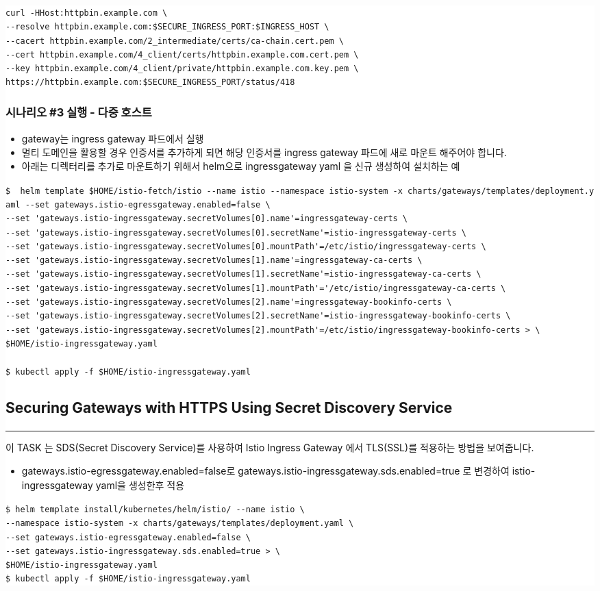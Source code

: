 ~~~
curl -HHost:httpbin.example.com \
--resolve httpbin.example.com:$SECURE_INGRESS_PORT:$INGRESS_HOST \
--cacert httpbin.example.com/2_intermediate/certs/ca-chain.cert.pem \
--cert httpbin.example.com/4_client/certs/httpbin.example.com.cert.pem \
--key httpbin.example.com/4_client/private/httpbin.example.com.key.pem \
https://httpbin.example.com:$SECURE_INGRESS_PORT/status/418
~~~


### 시나리오 #3 실행 - 다중 호스트

* gateway는 ingress gateway 파드에서 실행
* 멀티 도메인을 활용할 경우 인증서를 추가하게 되면 해당 인증서를 ingress gateway 파드에 새로 마운트 해주어야 합니다.
* 아래는 디렉터리를 추가로 마운트하기 위해서 helm으로 ingressgateway yaml 을 신규 생성하여 설치하는 예

~~~
$  helm template $HOME/istio-fetch/istio --name istio --namespace istio-system -x charts/gateways/templates/deployment.yaml --set gateways.istio-egressgateway.enabled=false \
--set 'gateways.istio-ingressgateway.secretVolumes[0].name'=ingressgateway-certs \
--set 'gateways.istio-ingressgateway.secretVolumes[0].secretName'=istio-ingressgateway-certs \
--set 'gateways.istio-ingressgateway.secretVolumes[0].mountPath'=/etc/istio/ingressgateway-certs \
--set 'gateways.istio-ingressgateway.secretVolumes[1].name'=ingressgateway-ca-certs \
--set 'gateways.istio-ingressgateway.secretVolumes[1].secretName'=istio-ingressgateway-ca-certs \
--set 'gateways.istio-ingressgateway.secretVolumes[1].mountPath'='/etc/istio/ingressgateway-ca-certs \
--set 'gateways.istio-ingressgateway.secretVolumes[2].name'=ingressgateway-bookinfo-certs \
--set 'gateways.istio-ingressgateway.secretVolumes[2].secretName'=istio-ingressgateway-bookinfo-certs \
--set 'gateways.istio-ingressgateway.secretVolumes[2].mountPath'=/etc/istio/ingressgateway-bookinfo-certs > \
$HOME/istio-ingressgateway.yaml

$ kubectl apply -f $HOME/istio-ingressgateway.yaml
~~~


## Securing Gateways with HTTPS Using Secret Discovery Service
***
이 TASK 는  SDS(Secret Discovery Service)를 사용하여 Istio Ingress Gateway 에서 TLS(SSL)를 적용하는 방법을 보여줍니다.


* gateways.istio-egressgateway.enabled=false로 gateways.istio-ingressgateway.sds.enabled=true 로 변경하여  istio-ingressgateway yaml을 생성한후 적용

~~~
$ helm template install/kubernetes/helm/istio/ --name istio \
--namespace istio-system -x charts/gateways/templates/deployment.yaml \
--set gateways.istio-egressgateway.enabled=false \
--set gateways.istio-ingressgateway.sds.enabled=true > \
$HOME/istio-ingressgateway.yaml
$ kubectl apply -f $HOME/istio-ingressgateway.yaml
~~~
